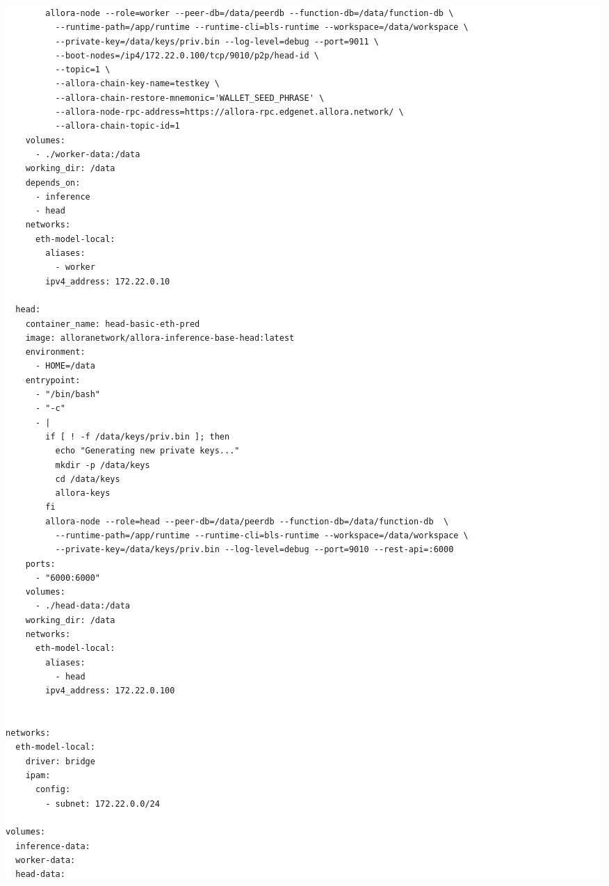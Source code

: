 ```
        allora-node --role=worker --peer-db=/data/peerdb --function-db=/data/function-db \
          --runtime-path=/app/runtime --runtime-cli=bls-runtime --workspace=/data/workspace \
          --private-key=/data/keys/priv.bin --log-level=debug --port=9011 \
          --boot-nodes=/ip4/172.22.0.100/tcp/9010/p2p/head-id \
          --topic=1 \
          --allora-chain-key-name=testkey \
          --allora-chain-restore-mnemonic='WALLET_SEED_PHRASE' \
          --allora-node-rpc-address=https://allora-rpc.edgenet.allora.network/ \
          --allora-chain-topic-id=1
    volumes:
      - ./worker-data:/data
    working_dir: /data
    depends_on:
      - inference
      - head
    networks:
      eth-model-local:
        aliases:
          - worker
        ipv4_address: 172.22.0.10

  head:
    container_name: head-basic-eth-pred
    image: alloranetwork/allora-inference-base-head:latest
    environment:
      - HOME=/data
    entrypoint:
      - "/bin/bash"
      - "-c"
      - |
        if [ ! -f /data/keys/priv.bin ]; then
          echo "Generating new private keys..."
          mkdir -p /data/keys
          cd /data/keys
          allora-keys
        fi
        allora-node --role=head --peer-db=/data/peerdb --function-db=/data/function-db  \
          --runtime-path=/app/runtime --runtime-cli=bls-runtime --workspace=/data/workspace \
          --private-key=/data/keys/priv.bin --log-level=debug --port=9010 --rest-api=:6000
    ports:
      - "6000:6000"
    volumes:
      - ./head-data:/data
    working_dir: /data
    networks:
      eth-model-local:
        aliases:
          - head
        ipv4_address: 172.22.0.100


networks:
  eth-model-local:
    driver: bridge
    ipam:
      config:
        - subnet: 172.22.0.0/24

volumes:
  inference-data:
  worker-data:
  head-data:
```